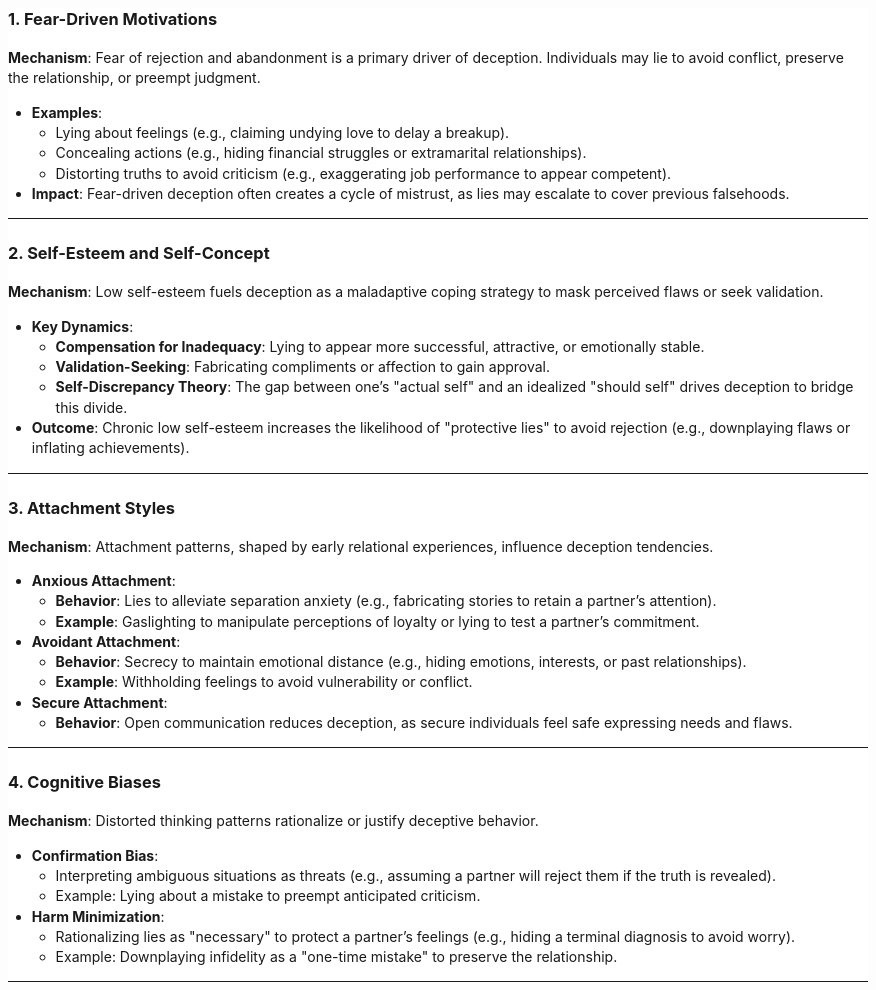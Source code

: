 ### **1. Fear-Driven Motivations**  
**Mechanism**: Fear of rejection and abandonment is a primary driver of deception. Individuals may lie to avoid conflict, preserve the relationship, or preempt judgment.  
- **Examples**:  
  - Lying about feelings (e.g., claiming undying love to delay a breakup).  
  - Concealing actions (e.g., hiding financial struggles or extramarital relationships).  
  - Distorting truths to avoid criticism (e.g., exaggerating job performance to appear competent).  
- **Impact**: Fear-driven deception often creates a cycle of mistrust, as lies may escalate to cover previous falsehoods.  

---

### **2. Self-Esteem and Self-Concept**  
**Mechanism**: Low self-esteem fuels deception as a maladaptive coping strategy to mask perceived flaws or seek validation.  
- **Key Dynamics**:  
  - **Compensation for Inadequacy**: Lying to appear more successful, attractive, or emotionally stable.  
  - **Validation-Seeking**: Fabricating compliments or affection to gain approval.  
  - **Self-Discrepancy Theory**: The gap between one’s "actual self" and an idealized "should self" drives deception to bridge this divide.  
- **Outcome**: Chronic low self-esteem increases the likelihood of "protective lies" to avoid rejection (e.g., downplaying flaws or inflating achievements).  

---

### **3. Attachment Styles**  
**Mechanism**: Attachment patterns, shaped by early relational experiences, influence deception tendencies.  
- **Anxious Attachment**:  
  - **Behavior**: Lies to alleviate separation anxiety (e.g., fabricating stories to retain a partner’s attention).  
  - **Example**: Gaslighting to manipulate perceptions of loyalty or lying to test a partner’s commitment.  
- **Avoidant Attachment**:  
  - **Behavior**: Secrecy to maintain emotional distance (e.g., hiding emotions, interests, or past relationships).  
  - **Example**: Withholding feelings to avoid vulnerability or conflict.  
- **Secure Attachment**:  
  - **Behavior**: Open communication reduces deception, as secure individuals feel safe expressing needs and flaws.  

---

### **4. Cognitive Biases**  
**Mechanism**: Distorted thinking patterns rationalize or justify deceptive behavior.  
- **Confirmation Bias**:  
  - Interpreting ambiguous situations as threats (e.g., assuming a partner will reject them if the truth is revealed).  
  - Example: Lying about a mistake to preempt anticipated criticism.  
- **Harm Minimization**:  
  - Rationalizing lies as "necessary" to protect a partner’s feelings (e.g., hiding a terminal diagnosis to avoid worry).  
  - Example: Downplaying infidelity as a "one-time mistake" to preserve the relationship.  

---